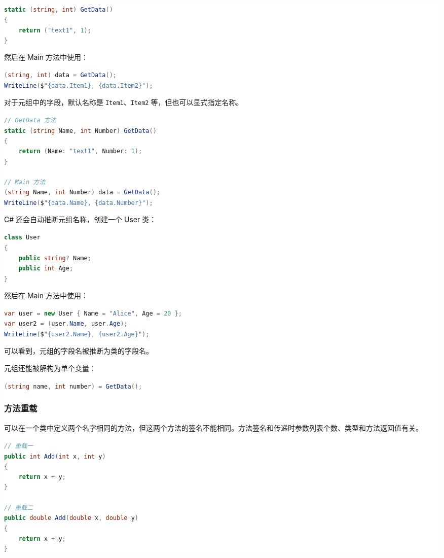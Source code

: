 ```c#
static (string, int) GetData()
{
    return ("text1", 1);
}
```

然后在 Main 方法中使用：

```c#
(string, int) data = GetData();
WriteLine($"{data.Item1}, {data.Item2}");
```

对于元组中的字段，默认名称是 `Item1`、`Item2` 等，但也可以显式指定名称。

```c#
// GetData 方法
static (string Name, int Number) GetData()
{
    return (Name: "text1", Number: 1);
}

// Main 方法
(string Name, int Number) data = GetData();
WriteLine($"{data.Name}, {data.Number}");
```

C# 还会自动推断元组名称，创建一个 User 类：

```c#
class User
{
    public string? Name;
    public int Age;
}
```

然后在 Main 方法中使用：

```c#
var user = new User { Name = "Alice", Age = 20 };
var user2 = (user.Name, user.Age);
WriteLine($"{user2.Name}, {user2.Age}");
```

可以看到，元组的字段名被推断为类的字段名。

元组还能被解构为单个变量：

```c#
(string name, int number) = GetData();
```

### 方法重载

可以在一个类中定义两个名字相同的方法，但这两个方法的签名不能相同。方法签名和传递时参数列表个数、类型和方法返回值有关。

```c#
// 重载一
public int Add(int x, int y)
{
    return x + y;
}

// 重载二
public double Add(double x, double y)
{
    return x + y;
}
```
